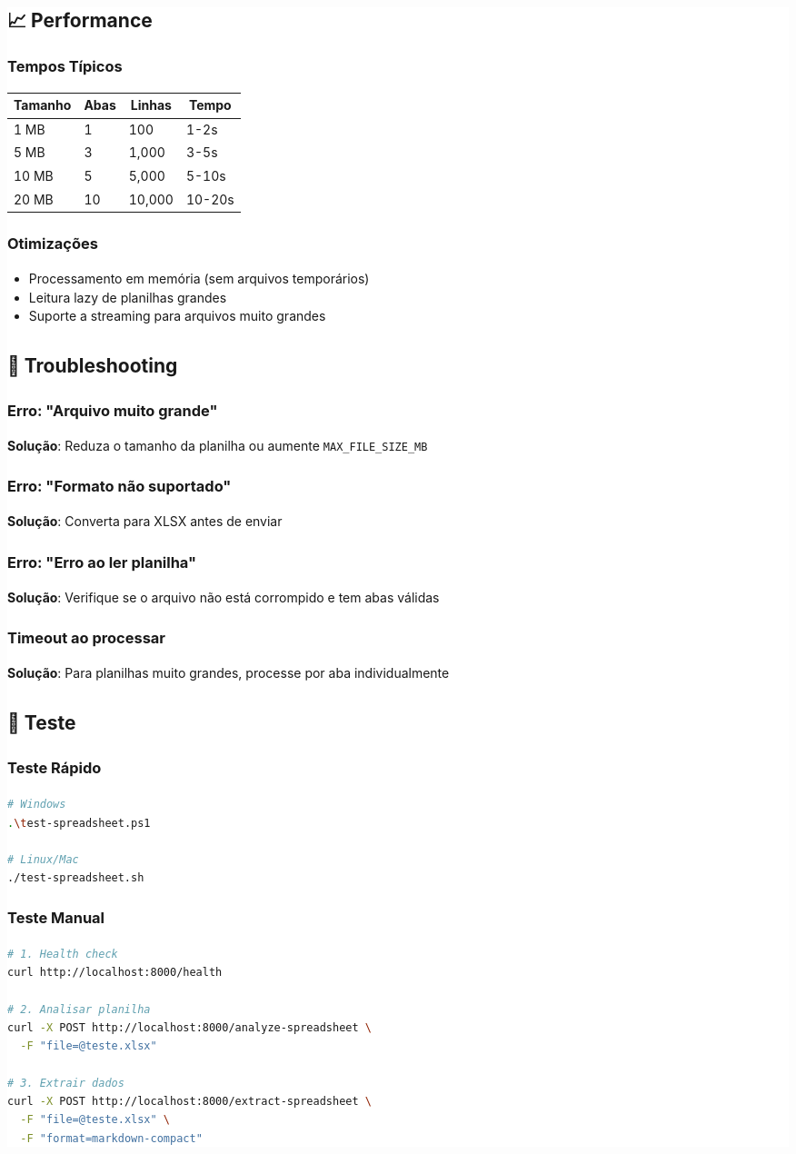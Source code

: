 ## 📈 Performance

### Tempos Típicos

| Tamanho | Abas | Linhas | Tempo |
|---------|------|--------|-------|
| 1 MB    | 1    | 100    | 1-2s  |
| 5 MB    | 3    | 1,000  | 3-5s  |
| 10 MB   | 5    | 5,000  | 5-10s |
| 20 MB   | 10   | 10,000 | 10-20s|

### Otimizações

- Processamento em memória (sem arquivos temporários)
- Leitura lazy de planilhas grandes
- Suporte a streaming para arquivos muito grandes

## 🐛 Troubleshooting

### Erro: "Arquivo muito grande"
**Solução**: Reduza o tamanho da planilha ou aumente `MAX_FILE_SIZE_MB`

### Erro: "Formato não suportado"
**Solução**: Converta para XLSX antes de enviar

### Erro: "Erro ao ler planilha"
**Solução**: Verifique se o arquivo não está corrompido e tem abas válidas

### Timeout ao processar
**Solução**: Para planilhas muito grandes, processe por aba individualmente

## 📝 Teste

### Teste Rápido

```bash
# Windows
.\test-spreadsheet.ps1

# Linux/Mac
./test-spreadsheet.sh
```

### Teste Manual

```bash
# 1. Health check
curl http://localhost:8000/health

# 2. Analisar planilha
curl -X POST http://localhost:8000/analyze-spreadsheet \
  -F "file=@teste.xlsx"

# 3. Extrair dados
curl -X POST http://localhost:8000/extract-spreadsheet \
  -F "file=@teste.xlsx" \
  -F "format=markdown-compact"
```
